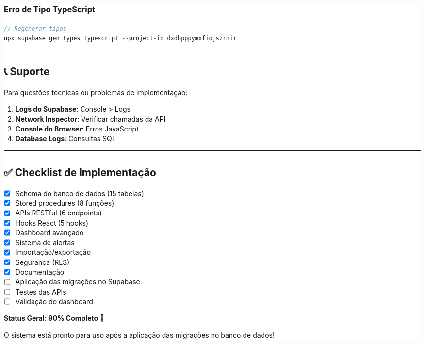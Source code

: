 ### Erro de Tipo TypeScript
```typescript
// Regenerar tipos
npx supabase gen types typescript --project-id dxdbpppymxfiojszrmir
```

---

## 📞 Suporte

Para questões técnicas ou problemas de implementação:

1. **Logs do Supabase**: Console > Logs
2. **Network Inspector**: Verificar chamadas da API
3. **Console do Browser**: Erros JavaScript
4. **Database Logs**: Consultas SQL

---

## ✅ Checklist de Implementação

- [x] Schema do banco de dados (15 tabelas)
- [x] Stored procedures (8 funções)
- [x] APIs RESTful (6 endpoints)
- [x] Hooks React (5 hooks)
- [x] Dashboard avançado
- [x] Sistema de alertas
- [x] Importação/exportação
- [x] Segurança (RLS)
- [x] Documentação
- [ ] Aplicação das migrações no Supabase
- [ ] Testes das APIs
- [ ] Validação do dashboard

**Status Geral: 90% Completo** 🎉

O sistema está pronto para uso após a aplicação das migrações no banco de dados!